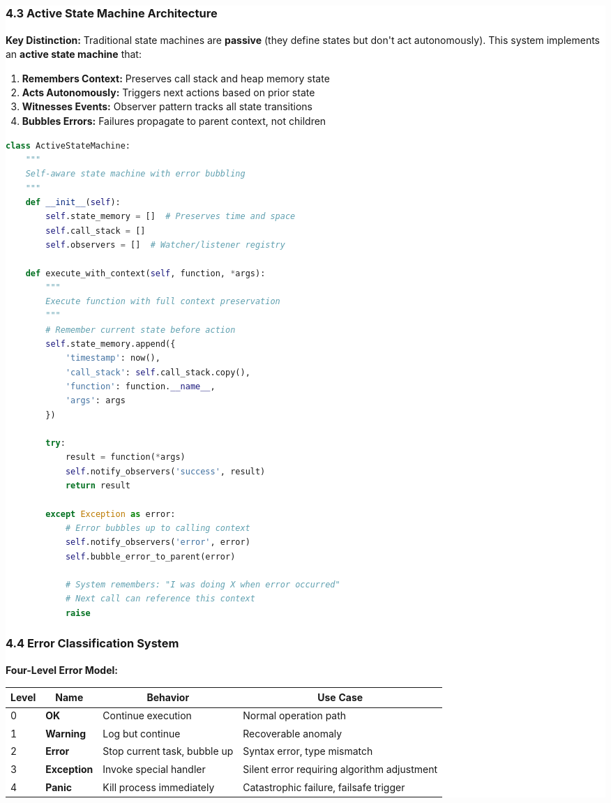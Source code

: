 
### 4.3 Active State Machine Architecture

**Key Distinction:** Traditional state machines are **passive** (they define states but don't act autonomously). This system implements an **active state machine** that:

1. **Remembers Context:** Preserves call stack and heap memory state
2. **Acts Autonomously:** Triggers next actions based on prior state
3. **Witnesses Events:** Observer pattern tracks all state transitions
4. **Bubbles Errors:** Failures propagate to parent context, not children

```python
class ActiveStateMachine:
    """
    Self-aware state machine with error bubbling
    """
    def __init__(self):
        self.state_memory = []  # Preserves time and space
        self.call_stack = []
        self.observers = []  # Watcher/listener registry
    
    def execute_with_context(self, function, *args):
        """
        Execute function with full context preservation
        """
        # Remember current state before action
        self.state_memory.append({
            'timestamp': now(),
            'call_stack': self.call_stack.copy(),
            'function': function.__name__,
            'args': args
        })
        
        try:
            result = function(*args)
            self.notify_observers('success', result)
            return result
        
        except Exception as error:
            # Error bubbles up to calling context
            self.notify_observers('error', error)
            self.bubble_error_to_parent(error)
            
            # System remembers: "I was doing X when error occurred"
            # Next call can reference this context
            raise
```

### 4.4 Error Classification System

**Four-Level Error Model:**

| Level | Name | Behavior | Use Case |
|-------|------|----------|----------|
| 0 | **OK** | Continue execution | Normal operation path |
| 1 | **Warning** | Log but continue | Recoverable anomaly |
| 2 | **Error** | Stop current task, bubble up | Syntax error, type mismatch |
| 3 | **Exception** | Invoke special handler | Silent error requiring algorithm adjustment |
| 4 | **Panic** | Kill process immediately | Catastrophic failure, failsafe trigger |
